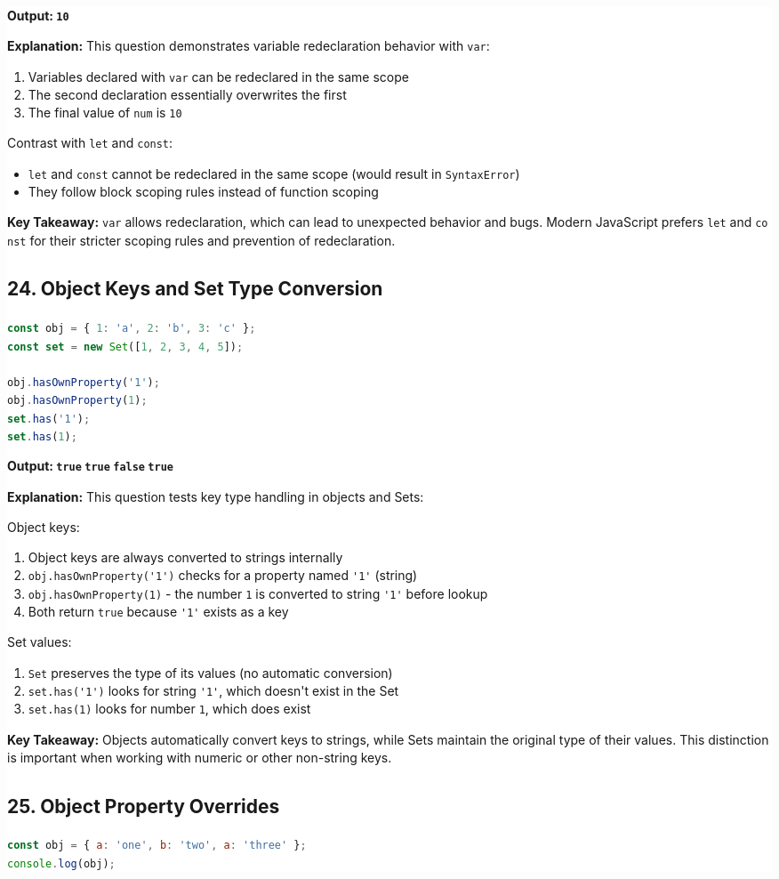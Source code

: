 **Output: `10`**

**Explanation:**
This question demonstrates variable redeclaration behavior with `var`:

1. Variables declared with `var` can be redeclared in the same scope
2. The second declaration essentially overwrites the first
3. The final value of `num` is `10`

Contrast with `let` and `const`:
- `let` and `const` cannot be redeclared in the same scope (would result in `SyntaxError`)
- They follow block scoping rules instead of function scoping

**Key Takeaway:** `var` allows redeclaration, which can lead to unexpected behavior and bugs. Modern JavaScript prefers `let` and `const` for their stricter scoping rules and prevention of redeclaration.

## 24. Object Keys and Set Type Conversion

```javascript
const obj = { 1: 'a', 2: 'b', 3: 'c' };
const set = new Set([1, 2, 3, 4, 5]);

obj.hasOwnProperty('1');
obj.hasOwnProperty(1);
set.has('1');
set.has(1);
```

**Output: `true` `true` `false` `true`**

**Explanation:**
This question tests key type handling in objects and Sets:

Object keys:
1. Object keys are always converted to strings internally
2. `obj.hasOwnProperty('1')` checks for a property named `'1'` (string)
3. `obj.hasOwnProperty(1)` - the number `1` is converted to string `'1'` before lookup
4. Both return `true` because `'1'` exists as a key

Set values:
1. `Set` preserves the type of its values (no automatic conversion)
2. `set.has('1')` looks for string `'1'`, which doesn't exist in the Set
3. `set.has(1)` looks for number `1`, which does exist

**Key Takeaway:** Objects automatically convert keys to strings, while Sets maintain the original type of their values. This distinction is important when working with numeric or other non-string keys.

## 25. Object Property Overrides

```javascript
const obj = { a: 'one', b: 'two', a: 'three' };
console.log(obj);
```
